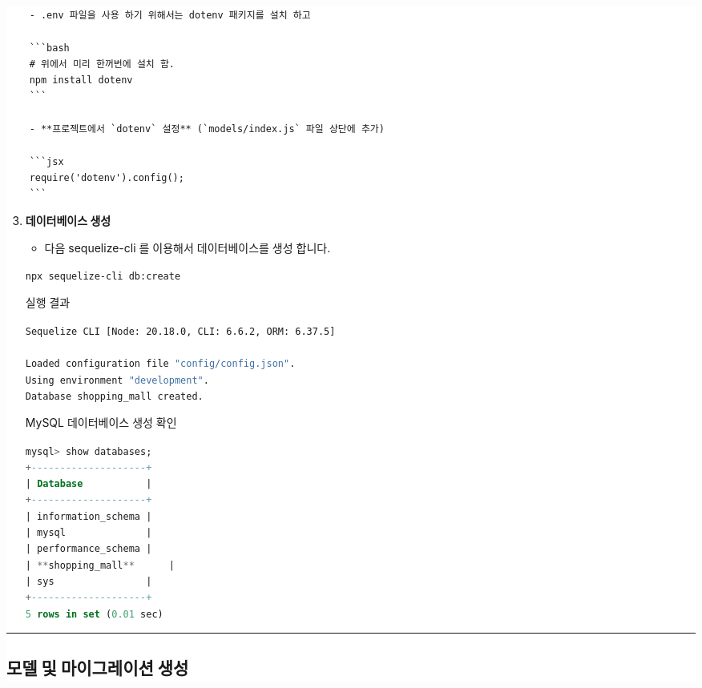         - .env 파일을 사용 하기 위해서는 dotenv 패키지를 설치 하고
        
        ```bash
        # 위에서 미리 한꺼번에 설치 함.
        npm install dotenv
        ```
        
        - **프로젝트에서 `dotenv` 설정** (`models/index.js` 파일 상단에 추가)
        
        ```jsx
        require('dotenv').config();
        ```
        
3. **데이터베이스 생성**
    - 다음 sequelize-cli 를 이용해서 데이터베이스를 생성 합니다.
    
    ```bash
    npx sequelize-cli db:create
    ```
    
    실행 결과
    
    ```bash
    Sequelize CLI [Node: 20.18.0, CLI: 6.6.2, ORM: 6.37.5]
    
    Loaded configuration file "config/config.json".
    Using environment "development".
    Database shopping_mall created.
    ```
    
    MySQL 데이터베이스 생성 확인
    
    ```sql
    mysql> show databases;
    +--------------------+
    | Database           |
    +--------------------+
    | information_schema |
    | mysql              |
    | performance_schema |
    | **shopping_mall**      |
    | sys                |
    +--------------------+
    5 rows in set (0.01 sec)
    ```
    

---

## 모델 및 마이그레이션 생성
